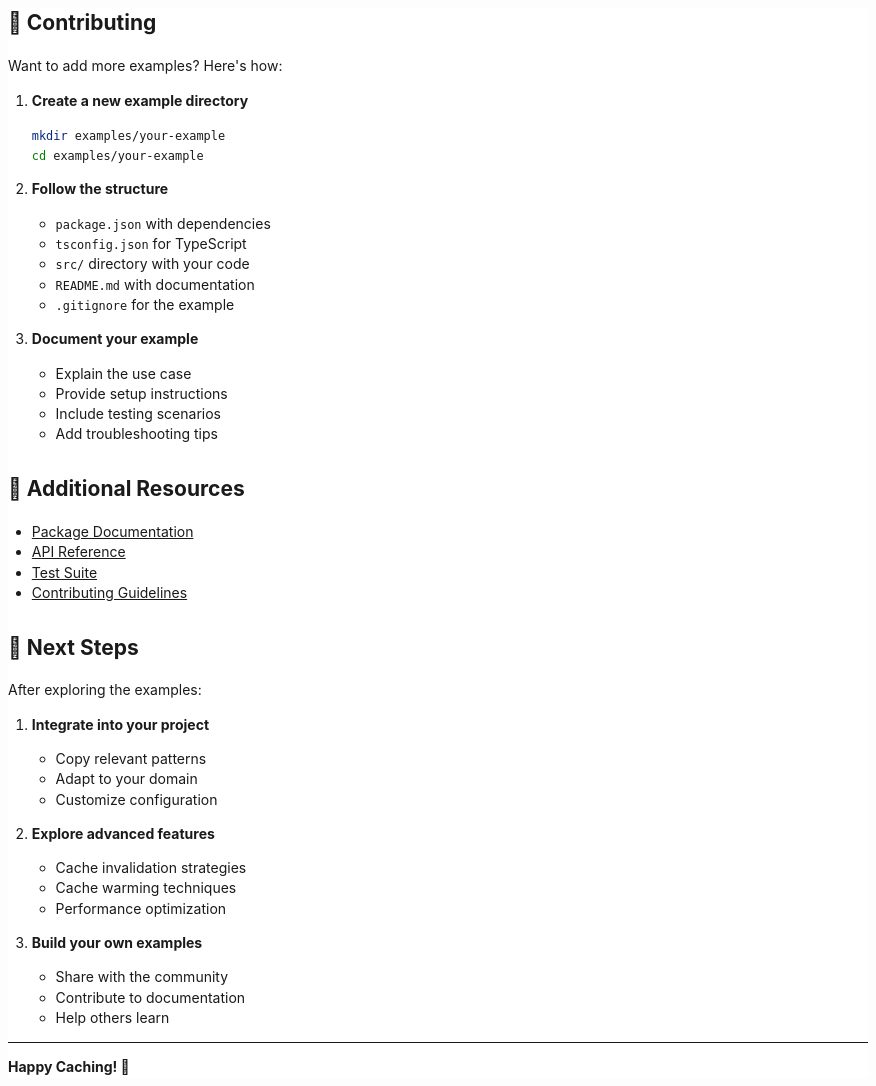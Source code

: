 ## 🤝 Contributing

Want to add more examples? Here's how:

1. **Create a new example directory**
   ```bash
   mkdir examples/your-example
   cd examples/your-example
   ```

2. **Follow the structure**
   - `package.json` with dependencies
   - `tsconfig.json` for TypeScript
   - `src/` directory with your code
   - `README.md` with documentation
   - `.gitignore` for the example

3. **Document your example**
   - Explain the use case
   - Provide setup instructions
   - Include testing scenarios
   - Add troubleshooting tips

## 📖 Additional Resources

- [Package Documentation](../README.md)
- [API Reference](../src/)
- [Test Suite](../test/)
- [Contributing Guidelines](../CONTRIBUTING.md)

## 🎯 Next Steps

After exploring the examples:

1. **Integrate into your project**
   - Copy relevant patterns
   - Adapt to your domain
   - Customize configuration

2. **Explore advanced features**
   - Cache invalidation strategies
   - Cache warming techniques
   - Performance optimization

3. **Build your own examples**
   - Share with the community
   - Contribute to documentation
   - Help others learn

---

**Happy Caching! 🚀** 
